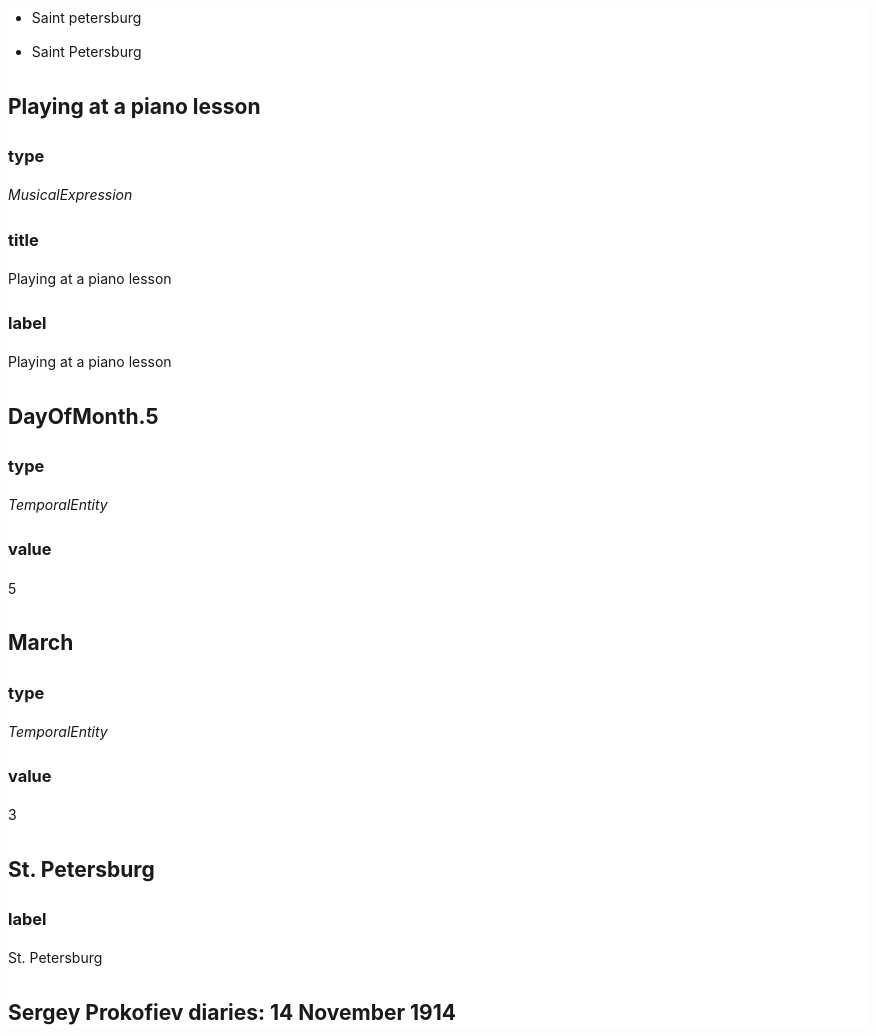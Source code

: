  - Saint petersburg

 - Saint Petersburg

## Playing at a piano lesson

### type


*MusicalExpression*

### title


Playing at a piano lesson

### label


Playing at a piano lesson

## DayOfMonth.5

### type


*TemporalEntity*

### value


5

## March

### type


*TemporalEntity*

### value


3

## St. Petersburg

### label


St. Petersburg

## Sergey Prokofiev diaries: 14 November 1914
